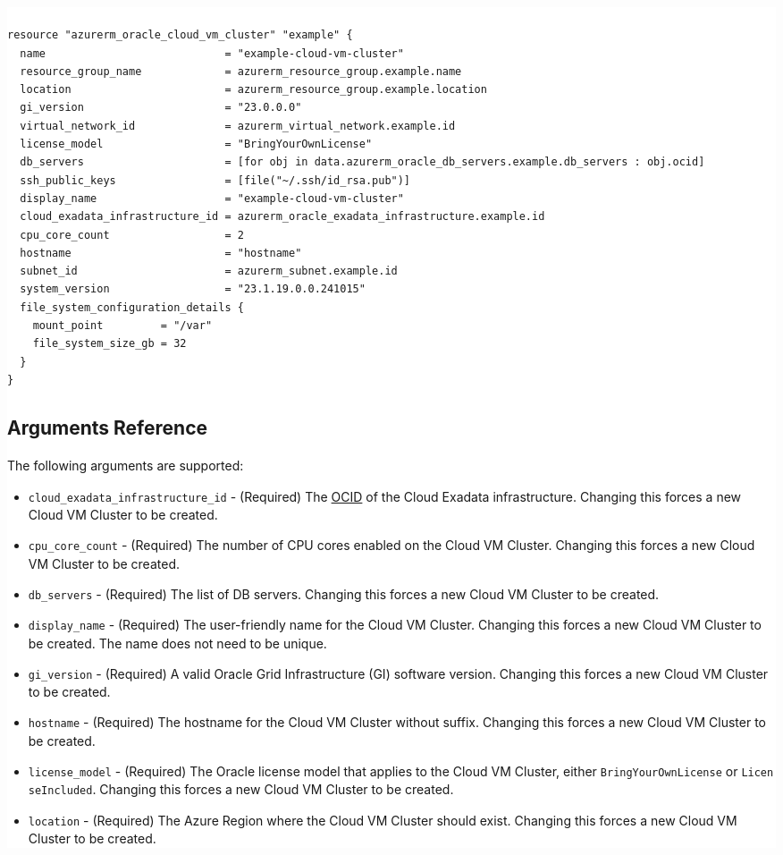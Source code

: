 ```hcl

resource "azurerm_oracle_cloud_vm_cluster" "example" {
  name                            = "example-cloud-vm-cluster"
  resource_group_name             = azurerm_resource_group.example.name
  location                        = azurerm_resource_group.example.location
  gi_version                      = "23.0.0.0"
  virtual_network_id              = azurerm_virtual_network.example.id
  license_model                   = "BringYourOwnLicense"
  db_servers                      = [for obj in data.azurerm_oracle_db_servers.example.db_servers : obj.ocid]
  ssh_public_keys                 = [file("~/.ssh/id_rsa.pub")]
  display_name                    = "example-cloud-vm-cluster"
  cloud_exadata_infrastructure_id = azurerm_oracle_exadata_infrastructure.example.id
  cpu_core_count                  = 2
  hostname                        = "hostname"
  subnet_id                       = azurerm_subnet.example.id
  system_version                  = "23.1.19.0.0.241015"
  file_system_configuration_details {
    mount_point         = "/var"
    file_system_size_gb = 32
  }
}
```

## Arguments Reference

The following arguments are supported:

* `cloud_exadata_infrastructure_id` - (Required) The [OCID](https://docs.cloud.oracle.com/iaas/Content/General/Concepts/identifiers.htm) of the Cloud Exadata infrastructure. Changing this forces a new Cloud VM Cluster to be created.

* `cpu_core_count` - (Required) The number of CPU cores enabled on the Cloud VM Cluster. Changing this forces a new Cloud VM Cluster to be created.

* `db_servers` - (Required) The list of DB servers. Changing this forces a new Cloud VM Cluster to be created.

* `display_name` - (Required) The user-friendly name for the Cloud VM Cluster. Changing this forces a new Cloud VM Cluster to be created. The name does not need to be unique.

* `gi_version` - (Required) A valid Oracle Grid Infrastructure (GI) software version. Changing this forces a new Cloud VM Cluster to be created.

* `hostname` - (Required) The hostname for the Cloud VM Cluster without suffix. Changing this forces a new Cloud VM Cluster to be created.

* `license_model` - (Required) The Oracle license model that applies to the Cloud VM Cluster, either `BringYourOwnLicense` or `LicenseIncluded`. Changing this forces a new Cloud VM Cluster to be created.

* `location` - (Required) The Azure Region where the Cloud VM Cluster should exist. Changing this forces a new Cloud VM Cluster to be created.
